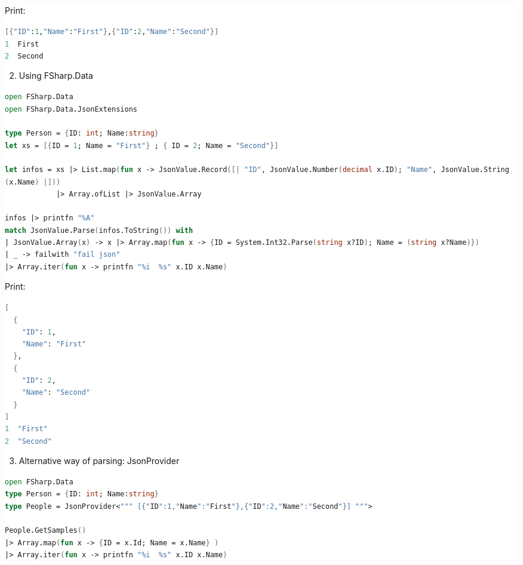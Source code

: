
Print:

```fsharp
[{"ID":1,"Name":"First"},{"ID":2,"Name":"Second"}]
1  First
2  Second

```

2. Using FSharp.Data

```fsharp
open FSharp.Data
open FSharp.Data.JsonExtensions

type Person = {ID: int; Name:string}
let xs = [{ID = 1; Name = "First"} ; { ID = 2; Name = "Second"}]

let infos = xs |> List.map(fun x -> JsonValue.Record([| "ID", JsonValue.Number(decimal x.ID); "Name", JsonValue.String(x.Name) |]))
            |> Array.ofList |> JsonValue.Array

infos |> printfn "%A"
match JsonValue.Parse(infos.ToString()) with
| JsonValue.Array(x) -> x |> Array.map(fun x -> {ID = System.Int32.Parse(string x?ID); Name = (string x?Name)})
| _ -> failwith "fail json"
|> Array.iter(fun x -> printfn "%i  %s" x.ID x.Name)
```

Print:

```fsharp
[
  {
    "ID": 1,
    "Name": "First"
  },
  {
    "ID": 2,
    "Name": "Second"
  }
]
1  "First"
2  "Second"

```

3. Alternative way of parsing: JsonProvider

```fsharp
open FSharp.Data
type Person = {ID: int; Name:string}
type People = JsonProvider<""" [{"ID":1,"Name":"First"},{"ID":2,"Name":"Second"}] """>

People.GetSamples()
|> Array.map(fun x -> {ID = x.Id; Name = x.Name} )
|> Array.iter(fun x -> printfn "%i  %s" x.ID x.Name) 
```
